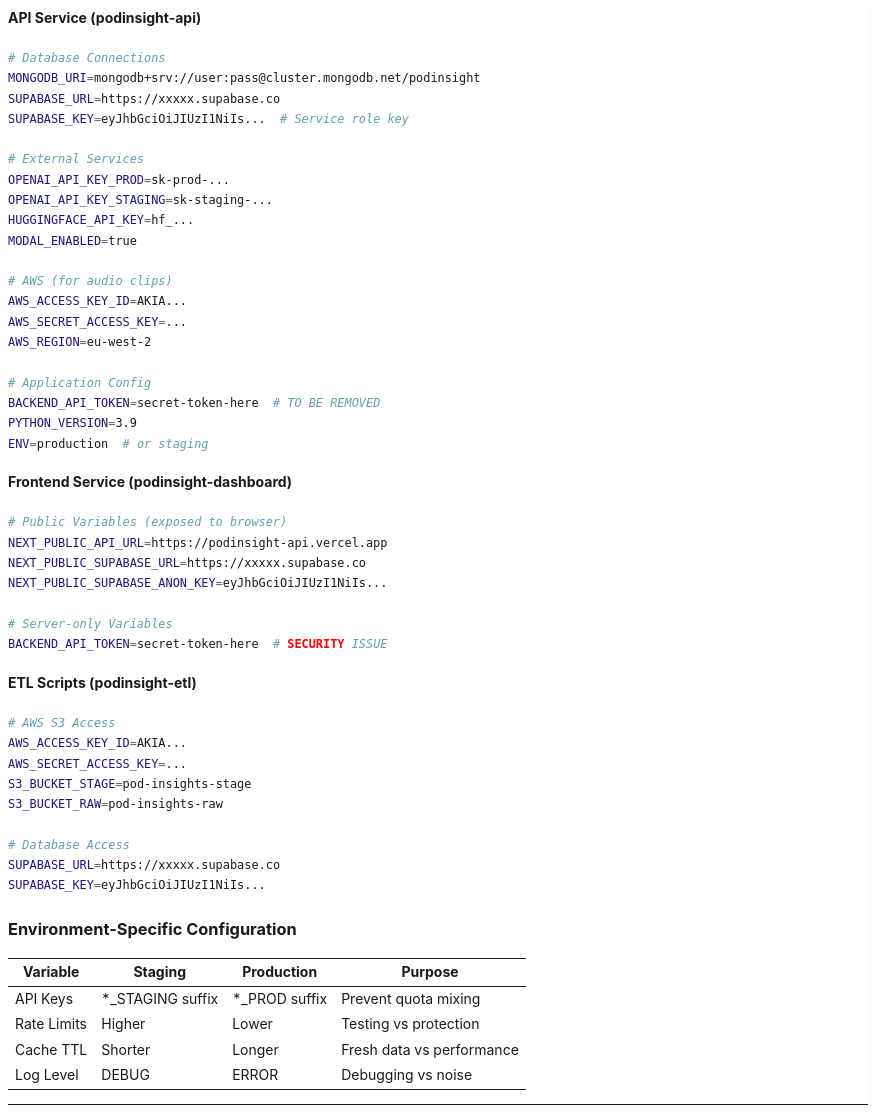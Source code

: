 #### API Service (podinsight-api)
```bash
# Database Connections
MONGODB_URI=mongodb+srv://user:pass@cluster.mongodb.net/podinsight
SUPABASE_URL=https://xxxxx.supabase.co
SUPABASE_KEY=eyJhbGciOiJIUzI1NiIs...  # Service role key

# External Services
OPENAI_API_KEY_PROD=sk-prod-...
OPENAI_API_KEY_STAGING=sk-staging-...
HUGGINGFACE_API_KEY=hf_...
MODAL_ENABLED=true

# AWS (for audio clips)
AWS_ACCESS_KEY_ID=AKIA...
AWS_SECRET_ACCESS_KEY=...
AWS_REGION=eu-west-2

# Application Config
BACKEND_API_TOKEN=secret-token-here  # TO BE REMOVED
PYTHON_VERSION=3.9
ENV=production  # or staging
```

#### Frontend Service (podinsight-dashboard)
```bash
# Public Variables (exposed to browser)
NEXT_PUBLIC_API_URL=https://podinsight-api.vercel.app
NEXT_PUBLIC_SUPABASE_URL=https://xxxxx.supabase.co
NEXT_PUBLIC_SUPABASE_ANON_KEY=eyJhbGciOiJIUzI1NiIs...

# Server-only Variables
BACKEND_API_TOKEN=secret-token-here  # SECURITY ISSUE
```

#### ETL Scripts (podinsight-etl)
```bash
# AWS S3 Access
AWS_ACCESS_KEY_ID=AKIA...
AWS_SECRET_ACCESS_KEY=...
S3_BUCKET_STAGE=pod-insights-stage
S3_BUCKET_RAW=pod-insights-raw

# Database Access
SUPABASE_URL=https://xxxxx.supabase.co
SUPABASE_KEY=eyJhbGciOiJIUzI1NiIs...
```

### Environment-Specific Configuration

| Variable | Staging | Production | Purpose |
|----------|---------|------------|---------|
| API Keys | *_STAGING suffix | *_PROD suffix | Prevent quota mixing |
| Rate Limits | Higher | Lower | Testing vs protection |
| Cache TTL | Shorter | Longer | Fresh data vs performance |
| Log Level | DEBUG | ERROR | Debugging vs noise |

---